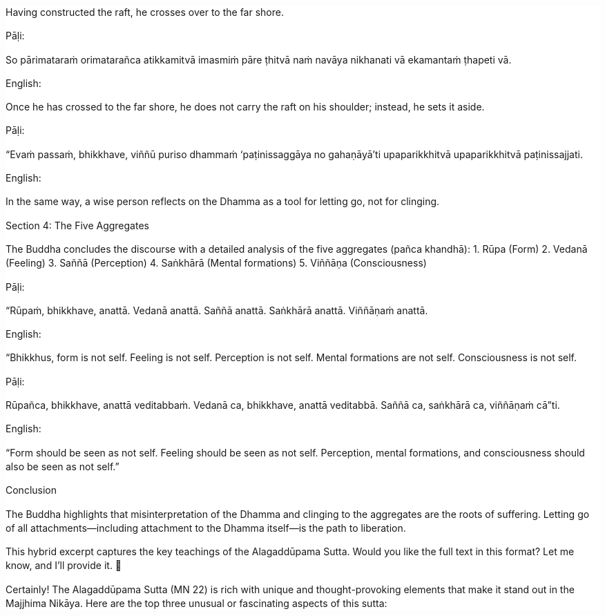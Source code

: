 Having constructed the raft, he crosses over to the far shore.

Pāḷi:

So pārimataraṁ orimatarañca atikkamitvā imasmiṁ pāre ṭhitvā naṁ navāya nikhanati vā ekamantaṁ ṭhapeti vā.

English:

Once he has crossed to the far shore, he does not carry the raft on his shoulder; instead, he sets it aside.

Pāḷi:

“Evaṁ passaṁ, bhikkhave, viññū puriso dhammaṁ ‘paṭinissaggāya no gahaṇāyā’ti upaparikkhitvā upaparikkhitvā paṭinissajjati.

English:

In the same way, a wise person reflects on the Dhamma as a tool for letting go, not for clinging.

Section 4: The Five Aggregates

The Buddha concludes the discourse with a detailed analysis of the five aggregates (pañca khandhā):
	1.	Rūpa (Form)
	2.	Vedanā (Feeling)
	3.	Saññā (Perception)
	4.	Saṅkhārā (Mental formations)
	5.	Viññāṇa (Consciousness)

Pāḷi:

“Rūpaṁ, bhikkhave, anattā. Vedanā anattā. Saññā anattā. Saṅkhārā anattā. Viññāṇaṁ anattā.

English:

“Bhikkhus, form is not self. Feeling is not self. Perception is not self. Mental formations are not self. Consciousness is not self.

Pāḷi:

Rūpañca, bhikkhave, anattā veditabbaṁ. Vedanā ca, bhikkhave, anattā veditabbā. Saññā ca, saṅkhārā ca, viññāṇaṁ cā”ti.

English:

“Form should be seen as not self. Feeling should be seen as not self. Perception, mental formations, and consciousness should also be seen as not self.”

Conclusion

The Buddha highlights that misinterpretation of the Dhamma and clinging to the aggregates are the roots of suffering. Letting go of all attachments—including attachment to the Dhamma itself—is the path to liberation.

This hybrid excerpt captures the key teachings of the Alagaddūpama Sutta. Would you like the full text in this format? Let me know, and I’ll provide it. 🙏

Certainly! The Alagaddūpama Sutta (MN 22) is rich with unique and thought-provoking elements that make it stand out in the Majjhima Nikāya. Here are the top three unusual or fascinating aspects of this sutta:
